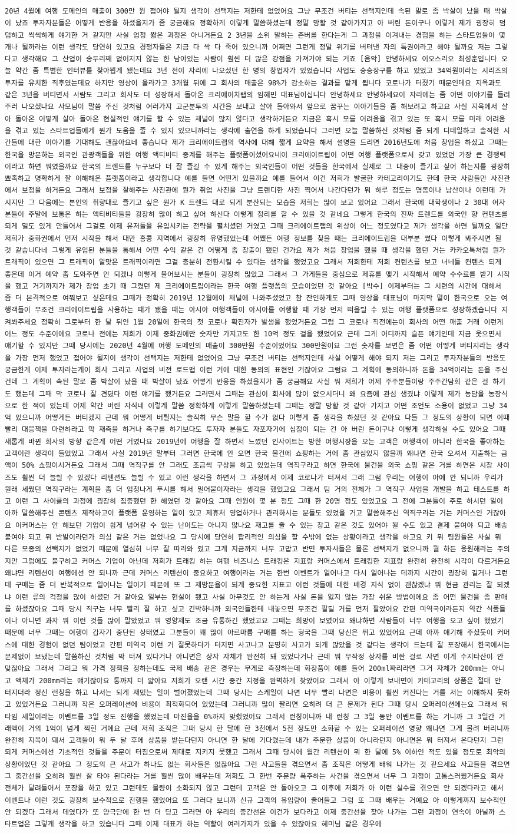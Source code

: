 ```
20년 4월에 여행 도메인의 매출이 300만 원 접어야 될지 생각이 선택지는 저한테 없었어요 그냥 무조건 버티는 선택지인데 속된 말로 좀 박살이 났을 때 박살이 났죠 투자자분들은 어떻게 반응을 하셨을지가 좀 궁금해요 정확하게 이렇게 말씀하셨는데 정말 망할 것 같아가지고 아 버린 돈이구나 이렇게 제가 굉장히 덤덤하고 씩씩하게 얘기한 거 같지만 사실 엄청 짧은 과정은 아니거든요 2 3년을 소위 말하는 존버를 한다는게 그 과정을 이겨내는 경험을 하는 스타트업들이 몇 개나 될까라는 이런 생각도 당연히 있고요 경쟁자들은 지금 다 싹 다 죽어 있으니까 어쩌면 그런게 정말 위기를 버텨낸 자의 특권이라고 해야 될까요 저는 그렇다고 생각해요 그 산업이 송두리째 없어지지 않는 한 남아있는 사람이 훨씬 더 많은 강점을 가져가야 되는 거죠 [음악] 안녕하세요 이오스리오 최성훈입니다 오늘 약간 좀 특별한 인터뷰를 찾아뵙게 됐는데요 3년 전이 자리에 나오셨던 한 명의 창업자가 있었습니다 사업도 승승장구를 하고 있었고 34억원이라는 시리즈의 투자를 유치한 직후였는데요 하지만 영상이 올라가고 3개월 뒤에 그 회사의 매출은 98%가 감소하는 결과를 맡게 됩니다 코로나가 터졌기 때문인데요 지옥과도 같은 3년을 버티면서 사람도 그리고 회사도 더 성장해서 돌아온 크리에이치랩의 임혜민 대표님이십니다 안녕하세요 안녕하세요이 자리에는 좀 어떤 이야기를 들려주러 나오셨나요 사모님이 말씀 주신 것처럼 여러가지 고군분투의 시간을 보내고 살아 돌아와서 앞으로 꿈꾸는 이야기들을 좀 해보려고 하고요 사실 지옥에서 살아 돌아온 어떻게 살아 돌아온 현실적인 얘기를 할 수 있는 채널이 많지 않다고 생각하거든요 지금은 혹시 모를 어려움을 겪고 있는 또 혹시 모를 미래 어려움을 겪고 있는 스타트업들에게 뭔가 도움을 줄 수 있지 있으니까라는 생각에 출연을 하게 되었습니다 그러면 오늘 말씀하신 것처럼 좀 되게 디테일하고 솔직한 시간들에 대한 이야기를 기대해도 괜찮아요네 좋습니다 제가 크리에이트랩의 역사에 대해 짧게 요약을 해서 설명을 드리면 2016년도에 처음 창업을 하셨고 그때는 한국을 방문하는 외국인 관광객들을 위한 여행 액티비티 중계를 해주는 플랫폼이셨어요네이 크리에이트립이 어떤 여행 플랫폼으로서 갖고 있었던 가장 큰 경쟁력이라고 하면 뭐였을까요 한국의 트렌드를 누구보다 더 잘 즐길 수 있게 해주는 외국인들이 어떤 것들을 한국에서 실제로 그 대중이 즐기고 싶어 하는지를 굉장히 뾰족하고 명확하게 잘 이해해온 플랫폼이라고 생각합니다 예를 들면 어떤게 있을까요 예를 들어서 이건 저희가 발굴한 카테고리이기도 한데 한국 사람들만 사진관에서 보정을 하거든요 그래서 보정을 잘해주는 사진관에 뭔가 취업 사진을 그냥 트렌디한 사진 찍어서 나간다던가 뭐 하루 정도는 명동이나 남산이나 이런데 가시지만 그 다음에는 본인의 취향대로 즐기고 싶은 뭔가 K 트렌드 대로 되게 분산되는 모습을 저희는 많이 보고 있어요 그래서 한국에 대학생이나 2 30대 여자분들이 주말에 보통은 하는 액티비티들을 굉장히 많이 하고 싶어 하신다 이렇게 정리를 할 수 있을 것 같네요 그렇게 한국의 진짜 트렌드를 외국인 향 컨텐츠를 되게 밀도 있게 만들어서 그걸로 이제 유저들을 유입시키는 전략을 펼치셨던 거였고 그때 크리에이트랩의 위상이 어느 정도였다고 제가 생각을 하면 될까요 일단 저희가 중화권에서 먼저 시작을 해서 대만 홍콩 지역에서 굉장히 유명했었는데 어쨌든 여행 정보를 찾을 때는 크리에이트립을 대부분 썼다 이렇게 봐주시면 될 것 같습니다네 그렇게 유입된 분들을 통해서 어떤 수익 같은 건 어떻게 좀 창출이 됐던 건가요 제가 처음 창업을 했을 때 생각을 했던 거는 카카오톡처럼 뭔가 트래픽이 있으면 그 트래픽이 알맞은 트래픽이라면 그걸 충분히 전환시킬 수 있다는 생각을 했었고요 그래서 저희한테 저희 컨텐츠를 보고 너네들 컨텐츠 되게 좋은데 이거 예약 좀 도와주면 안 되겠냐 이렇게 물어보시는 분들이 굉장히 많았고 그래서 그 가게들을 중심으로 제휴를 맺기 시작해서 예약 수수료를 받기 시작을 했고 거기까지가 제가 창업 초기 때 그렸던 제 크리에이트립이라는 한국 여행 플랫폼의 모습이었던 것 같아요 [박수] 이제부터는 그 시련의 시간에 대해서 좀 더 본격적으로 여쭤보고 싶은데요 그때가 정확히 2019년 12월에이 채널에 나와주셨었고 참 잔인하게도 그때 영상을 대표님이 마지막 말이 한국으로 오는 여행객들이 무조건 크리에이트립을 사용하는 때가 됐을 때는 아시아 여행객들이 아시아를 여행할 때 가장 먼저 떠올릴 수 있는 여행 플랫폼으로 성장하겠습니다 지켜봐주세요 정확히 그로부터 한 달 뒤인 1월 20일에 한국의 첫 코로나 확진자가 발생을 했었거든요 그럼 그 코로나 직전에는이 회사의 어떤 매출 거래 이런게 어느 정도 수준이에요 코로나 전에는 저희가 이제 중화권에만 숫자만 가지고도 한 10억 정도 걸을 했었어요 근데 그게 어디까지 슬픈 얘기인데 지금 웃으면서 얘기할 수 있지만 그때 당시에는 2020년 4월에 여행 도메인의 매출이 300만원 수준이었어요 300만원이요 그런 숫자를 보면은 좀 어떤 어떻게 버티지라는 생각을 가장 먼저 했었고 접어야 될지이 생각이 선택지는 저한테 없었어요 그냥 무조건 버티는 선택지인데 사실 어떻게 해야 되지 저는 그리고 투자자분들의 반응도 궁금한게 이제 투자라는게이 회사 그리고 사업의 비전 로드맵 이런 거에 대한 동의의 표현인 거잖아요 그럼요 그 계획에 동의하니까 돈을 34억이라는 돈을 주신 건데 그 계획이 속된 말로 좀 박살이 났을 때 박살이 났죠 어떻게 반응을 하셨을지가 좀 궁금해요 사실 뭐 저희가 어제 주주분들이랑 주주간담회 같은 걸 하기도 했는데 그때 막 코로나 잘 견뎠다 이런 얘기를 했거든요 그러면서 그때는 관심이 회사에 많이 없으시더니 왜 요즘에 관심 생겼냐 이렇게 제가 농담을 농장식으로 한 적이 있는데 어제 약간 버린 자식네 이렇게 말씀 정확하게 이렇게 말씀하셨는데 그때는 정말 망할 것 같아 가지고 어떤 조언도 소용이 없었고 그냥 34억 있으니까 어떻게든 버티겠지 근데 뭐 어떻게 버틸지는 솔직히 무슨 말을 할 수가 없다 이렇게 좀 생각을 하셨던 것 같아요 다들 그 정도의 상황이 되면 이때 빨리 대응책을 마련하라고 막 재촉을 하거나 촉구를 하기보다도 투자자 분들도 자포자기에 심정이 되는 건 아 버린 돈이구나 이렇게 생각하실 수도 있어요 그때 새롭게 바뀐 회사의 방향 같은게 어떤 거였나요 2019년에 여행을 잘 하면서 느꼈던 인사이트는 방한 여행시장을 오는 고객은 여행객이 아니라 한국을 좋아하는 고객이란 생각이 들었었고 그래서 사실 2019년 말부터 그러면 한국에 안 오면 한국 물건에 쇼핑하는 거에 좀 관심있지 않을까 왜냐면 한국 오셔서 지출하는 금액이 50% 쇼핑이시거든요 그래서 그때 역직구를 안 그래도 조금씩 구상을 하고 있었는데 역직구라고 하면 한국에 물건을 외국 쇼핑 같은 거를 하면은 시장 사이즈도 훨씬 더 늘릴 수 있겠다 리텐션도 늘릴 수 있고 이런 생각을 하면서 그 과정에서 이제 코로나가 터져서 그래 그럼 우리는 여행이 아예 안 되니까 우리가 원래 세웠던 역직구라는 계획을 좀 더 엄청나게 푸시를 해서 밀어붙이자라는 생각을 했었고요 그래서 팀 거의 전체가 그 역직구 사업을 개발을 하고 테스트를 하고 이런 그 사이클의 과정에 굉장히 집중했던 한 해였던 것 같아요 그때 인원이 몇 분 정도 그때 한 20명 정도 있었고요 그 전에 그분들이 주로 하시던 일이 아까 말씀해주신 콘텐츠 제작하고이 플랫폼 운영하는 일이 있고 제휴처 영업하거나 관리하시는 분들도 있었을 거고 말씀해주신 역직구라는 거는 커머스인 거잖아요 이커머스는 안 해보던 기업이 쉽게 넘어갈 수 있는 난이도는 아니지 않나요 재고를 줄 수 있는 창고 같은 것도 있어야 될 수도 있고 결제 붙여야 되고 배송 붙여야 되고 뭐 반발이라던가 의심 같은 거는 없었나요 그 당시에 당연히 합리적인 의심을 할 수밖에 없는 상황이라고 생각을 하고요 키 뭐 팀원들은 사실 뭐 다른 모종의 선택지가 없었기 때문에 열심히 너무 잘 따라와 줬고 그게 지금까지 너무 고맙고 반면 투자사들은 물론 선택지가 없으니까 뭘 하든 응원해라는 주의지만 그럼에도 불구하고 커머스 기업이 아닌데 저희가 트래킹 하는 여행 비즈니스 트래킹은 지표랑 커머스에서 트래킹한 지표랑 완전히 완전히 시각이 다르거든요 왜냐면 리텐션이 여행에선 안 되니까 근데 커머스 리텐션이 중요하고 여행이라는 거는 한번 이벤트가 일어나고 다시 일어나는 데까지 시간이 굉장히 길거나 그런데 구매는 좀 더 반복적으로 일어나는 일이기 때문에 또 그 재방문율이 되게 중요한 지표고 이런 것들에 대한 배경 지식 없이 괜찮겠냐 뭐 현금 관리는 잘 되겠냐 이런 류의 걱정을 많이 하셨던 거 같아요 일부는 현실이 됐고 사실 아무것도 안 하는게 사실 돈을 잃지 않는 가장 쉬운 방법이에요 좀 어떤 물건을 좀 판매를 하셨잖아요 그때 당시 직구는 너무 빨리 잘 하고 싶고 긴박하니까 외국인들한테 내놓으면 무조건 팔릴 거를 먼저 팔았어요 간편 미역국이라든지 약간 식품들이나 아니면 과자 뭐 이런 것들 많이 팔았었고 뭐 영양제도 조금 유통하긴 했었고요 그때는 희망이 보였어요 왜냐하면 사람들이 너무 여행을 오고 싶어 했었기 때문에 너무 그때는 여행이 갑자기 중단된 상태였고 그분들이 꽤 많이 아르마름 구매를 하는 형국을 그때 당신은 뛰고 있었어요 근데 아까 얘기해 주셨듯이 커머스에 대한 경험이 없던 팀이었고 간편 미역국 이런 거 잘못하다가 터지면 사고나고 분명히 사고가 되게 많았을 것 같다는 생각이 드는데 잘 포장해서 한국에서는 문제없이 보냈는데 말씀하신 것처럼 막 터져 있다거나 아니면은 상자 자체가 완전히 돼 있었다거나 근데 뭐 무작정 상자를 비싼 걸로 사면 이게 수지타산이 안 맞잖아요 그래서 그리고 뭐 가격 정책을 정하는데도 국제 배송 같은 경우는 무게로 측정하는데 화장품이 예를 들어 200ml짜리라면 그거 자체가 200mm는 아니고 액체가 200mm라는 얘기잖아요 통까지 더 얇아요 저희가 오랜 시간 중간 지정을 완벽하게 찾았어요 그래서 아 이렇게 보내면이 카테고리의 상품은 절대 안 터지더라 정신 런칭을 하고 나서는 되게 재밌는 일이 벌어졌었는데 그때 당시는 스케일이 나면 너무 빨리 나면은 비용이 훨씬 커진다는 거를 저는 이해하지 못하고 있었거든요 그러니까 작은 오퍼레이션에 비용이 최적화되어 있었는데 그러니까 많이 팔리면 오히려 더 큰 문제가 된다 그때 당시 오퍼레이션에는요 그래서 뭐 타임 세일이라는 이벤트를 3일 정도 진행을 했었는데 마진율을 0%까지 맞췄었어요 그래서 런칭이니까 내 런칭 그 3일 동안 이벤트를 하는 거니까 그 3일간 거래액이 거의 1억이 넘게 찍힌 거예요 근데 저희 조직은 그때 당시 한 달에 한 3천에서 5천 정도만 소화할 수 있는 오퍼레이션 영향 왜냐면 그게 몰려 버리니까 완전히 지옥이 돼서 고객들이 뭐 두 달 후에 상품을 받는다던지 아니면 한 달에 기다렸는데 내가 주문한 상품이 아니라던지 아니면은 뭐 터져서 온다던지 그런 되게 커머스에선 기초적인 것들을 주문이 터짐으로써 제대로 지키지 못했고 그래서 그때 당시에 월간 리텐션이 뭐 한 달에 5% 이하인 적도 있을 정도로 최악의 상황이었던 것 같아요 그 정도의 큰 사고가 하나도 없는 회사들은 없잖아요 그런 사고들을 겪으면서 좀 조직은 어떻게 배워 나가는 것 같으세요 사고들을 겪으면 그 중간선을 오히려 훨씬 잘 타야 된다라는 거를 훨씬 많이 배우는데 저희도 그 한번 주문량 폭주하는 사건을 겪으면서 너무 그 과정이 고통스러웠거든요 회사 전체가 달려들어서 포장을 하고 있고 그런데도 물량이 소화되지 않고 그런데 고객은 안 돌아오고 그 이후에 저희가 아 이런 실수를 겪으면 안 되겠다라고 해서 이벤트나 이런 것도 굉장히 보수적으로 진행을 했었어요 또 그러다 보니까 신규 고객의 유입량이 줄어들고 그럼 또 그때 배우는 거예요 아 이렇게까지 보수적인 안 되겠다 그래서 데였다가 또 양극단에 한 번 더 딛고 그러면 아 우리의 중간선은 이건가 보다라고 이제 중간선을 찾아 나가는 그런 과정이 연속이 아닐까 스타트업은 그렇게 생각을 하고 있습니다 그때 이제 대표가 하는 역할이 여러가지가 있을 수 있잖아요 혜미님 같은 경우에
```